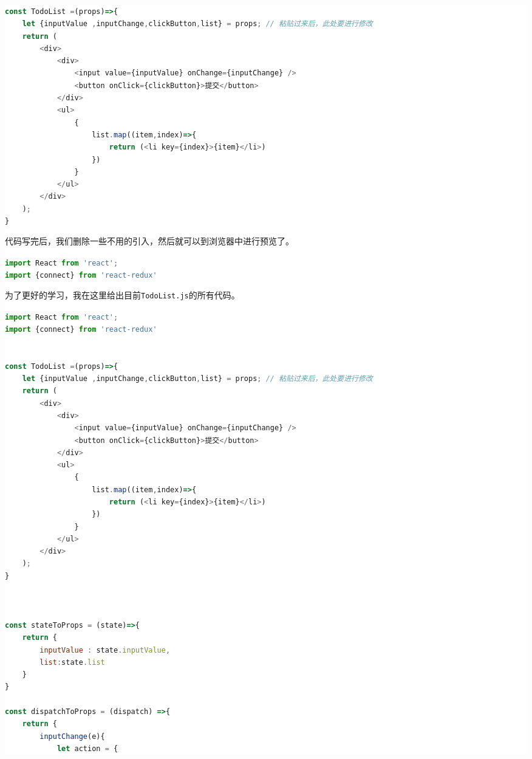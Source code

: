 ```js
const TodoList =(props)=>{
    let {inputValue ,inputChange,clickButton,list} = props; // 粘贴过来后，此处要进行修改
    return (
        <div>
            <div>
                <input value={inputValue} onChange={inputChange} />
                <button onClick={clickButton}>提交</button>
            </div>
            <ul>
                {
                    list.map((item,index)=>{
                        return (<li key={index}>{item}</li>)
                    })
                }
            </ul>
        </div>
    );
}
```
代码写完后，我们删除一些不用的引入，然后就可以到浏览器中进行预览了。

```js
import React from 'react';
import {connect} from 'react-redux'
```
为了更好的学习，我在这里给出目前`TodoList.js`的所有代码。

```js
import React from 'react';
import {connect} from 'react-redux'


const TodoList =(props)=>{
    let {inputValue ,inputChange,clickButton,list} = props; // 粘贴过来后，此处要进行修改
    return (
        <div>
            <div>
                <input value={inputValue} onChange={inputChange} />
                <button onClick={clickButton}>提交</button>
            </div>
            <ul>
                {
                    list.map((item,index)=>{
                        return (<li key={index}>{item}</li>)
                    })
                }
            </ul>
        </div>
    );
}



const stateToProps = (state)=>{
    return {
        inputValue : state.inputValue,
        list:state.list
    }
}

const dispatchToProps = (dispatch) =>{
    return {
        inputChange(e){
            let action = {
```
